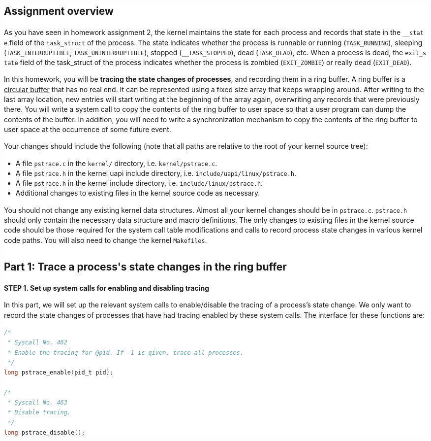 [git-pull]: https://mirrors.edge.kernel.org/pub/software/scm/git/docs/git-pull.html
[git-merge]: https://mirrors.edge.kernel.org/pub/software/scm/git/docs/git-merge.html
[git-fetch]: https://mirrors.edge.kernel.org/pub/software/scm/git/docs/git-fetch.html

## Assignment overview

As you have seen in homework assignment 2, the kernel maintains the state for each process and records that state in the `__state` field of the `task_struct` of the process. The state indicates whether the process is runnable or running (`TASK_RUNNING`), sleeping (`TASK_INTERRUPTIBLE`, `TASK_UNINTERRUPTIBLE`), stopped (`__TASK_STOPPED`), dead (`TASK_DEAD`), etc. When a process is dead, the `exit_state` field of the task_struct of the process indicates whether the process is zombied (`EXIT_ZOMBIE`) or really dead (`EXIT_DEAD`).

In this homework, you will be **tracing the state changes of processes**, and recording them in a ring buffer. A ring buffer is a [circular buffer](https://en.wikipedia.org/wiki/Circular_buffer) that has no real end. It can be represented using a fixed size array that keeps wrapping around. After writing to the last array location, new entries will start writing at the beginning of the array again, overwriting any records that were previously there. You will write a system call to copy the contents of the ring buffer to user space so that a user program can dump the contents of the buffer. In addition, you will need to write a synchronization mechanism to copy the contents of the ring buffer to user space at the occurrence of some future event.

Your changes should include the following (note that all paths are relative to the root of your kernel source tree):

- A file `pstrace.c` in the `kernel/` directory, i.e. `kernel/pstrace.c`.
- A file `pstrace.h` in the kernel uapi include directory, i.e. `include/uapi/linux/pstrace.h`.
- A file `pstrace.h` in the kernel include directory, i.e. `include/linux/pstrace.h`.
- Additional changes to existing files in the kernel source code as necessary.

You should not change any existing kernel data structures. Almost all your kernel changes should be in `pstrace.c`. `pstrace.h` should only contain the necessary data structure and macro definitions. The only changes to existing files in the kernel source code should be those required for the system call table modifications and calls to record process state changes in various kernel code paths. You will also need to change the kernel `Makefiles`.

## Part 1: Trace a process's state changes in the ring buffer

**STEP 1. Set up system calls for enabling and disabling tracing**

In this part, we will set up the relevant system calls to enable/disable the tracing of a process’s state change. We only want to record the state changes of processes that have had tracing enabled by these system calls. The interface for these functions are:

```c
/*
 * Syscall No. 462
 * Enable the tracing for @pid. If -1 is given, trace all processes.
 */
long pstrace_enable(pid_t pid);

/*
 * Syscall No. 463
 * Disable tracing.
 */
long pstrace_disable();
```


[Git]: https://git-scm.com/
[file]: https://www.cs.columbia.edu/~nieh/teaching/w4118/homeworks/references.txt
[class-web-site]: https://www.cs.columbia.edu/~nieh/teaching/w4118/